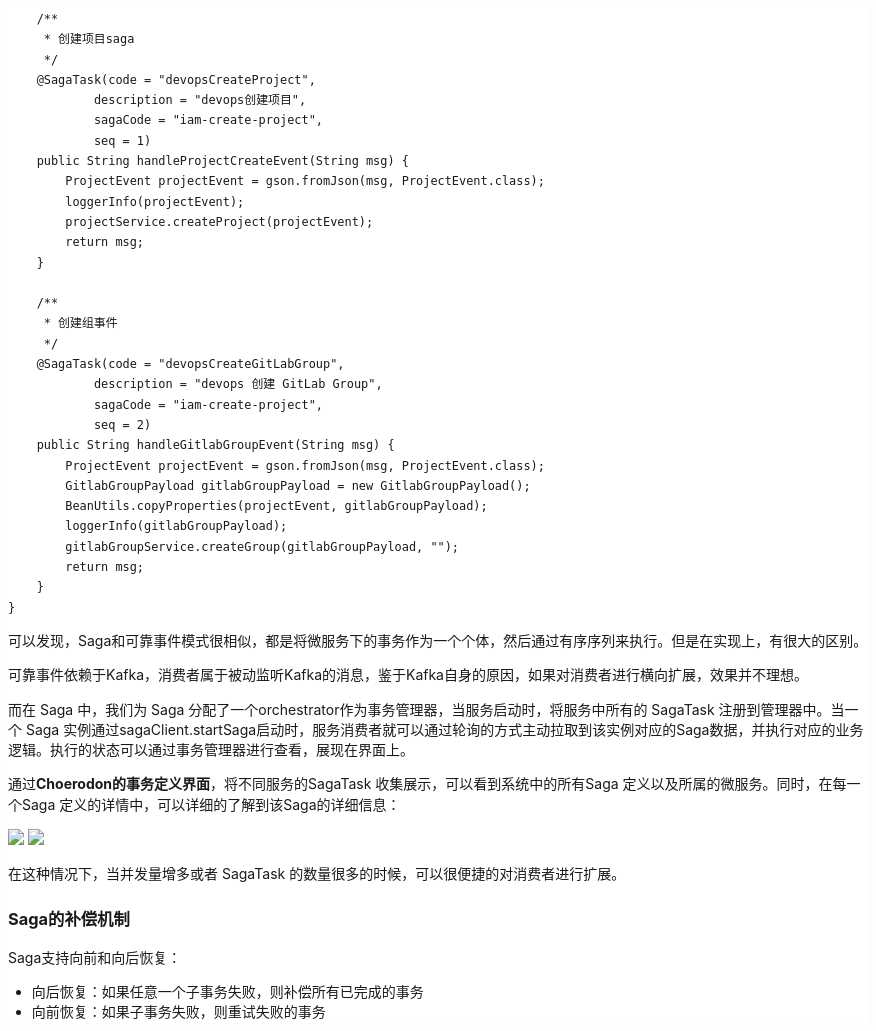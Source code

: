 ```
    /**
     * 创建项目saga
     */
    @SagaTask(code = "devopsCreateProject",
            description = "devops创建项目",
            sagaCode = "iam-create-project",
            seq = 1)
    public String handleProjectCreateEvent(String msg) {
        ProjectEvent projectEvent = gson.fromJson(msg, ProjectEvent.class);
        loggerInfo(projectEvent);
        projectService.createProject(projectEvent);
        return msg;
    }

    /**
     * 创建组事件
     */
    @SagaTask(code = "devopsCreateGitLabGroup",
            description = "devops 创建 GitLab Group",
            sagaCode = "iam-create-project",
            seq = 2)
    public String handleGitlabGroupEvent(String msg) {
        ProjectEvent projectEvent = gson.fromJson(msg, ProjectEvent.class);
        GitlabGroupPayload gitlabGroupPayload = new GitlabGroupPayload();
        BeanUtils.copyProperties(projectEvent, gitlabGroupPayload);
        loggerInfo(gitlabGroupPayload);
        gitlabGroupService.createGroup(gitlabGroupPayload, "");
        return msg;
    }
}
```

可以发现，Saga和可靠事件模式很相似，都是将微服务下的事务作为一个个体，然后通过有序序列来执行。但是在实现上，有很大的区别。

可靠事件依赖于Kafka，消费者属于被动监听Kafka的消息，鉴于Kafka自身的原因，如果对消费者进行横向扩展，效果并不理想。 

而在 Saga 中，我们为 Saga 分配了一个orchestrator作为事务管理器，当服务启动时，将服务中所有的 SagaTask 注册到管理器中。当一个 Saga 实例通过sagaClient.startSaga启动时，服务消费者就可以通过轮询的方式主动拉取到该实例对应的Saga数据，并执行对应的业务逻辑。执行的状态可以通过事务管理器进行查看，展现在界面上。

通过**Choerodon的事务定义界面**，将不同服务的SagaTask 收集展示，可以看到系统中的所有Saga 定义以及所属的微服务。同时，在每一个Saga 定义的详情中，可以详细的了解到该Saga的详细信息：

<img class="no-border" src="/img/blog/event-consistent/even-list.png" />

<img class="no-border" src="/img/blog/event-consistent/even-detail.png" />

在这种情况下，当并发量增多或者 SagaTask 的数量很多的时候，可以很便捷的对消费者进行扩展。 

### Saga的补偿机制

Saga支持向前和向后恢复：

- 向后恢复：如果任意一个子事务失败，则补偿所有已完成的事务
- 向前恢复：如果子事务失败，则重试失败的事务

